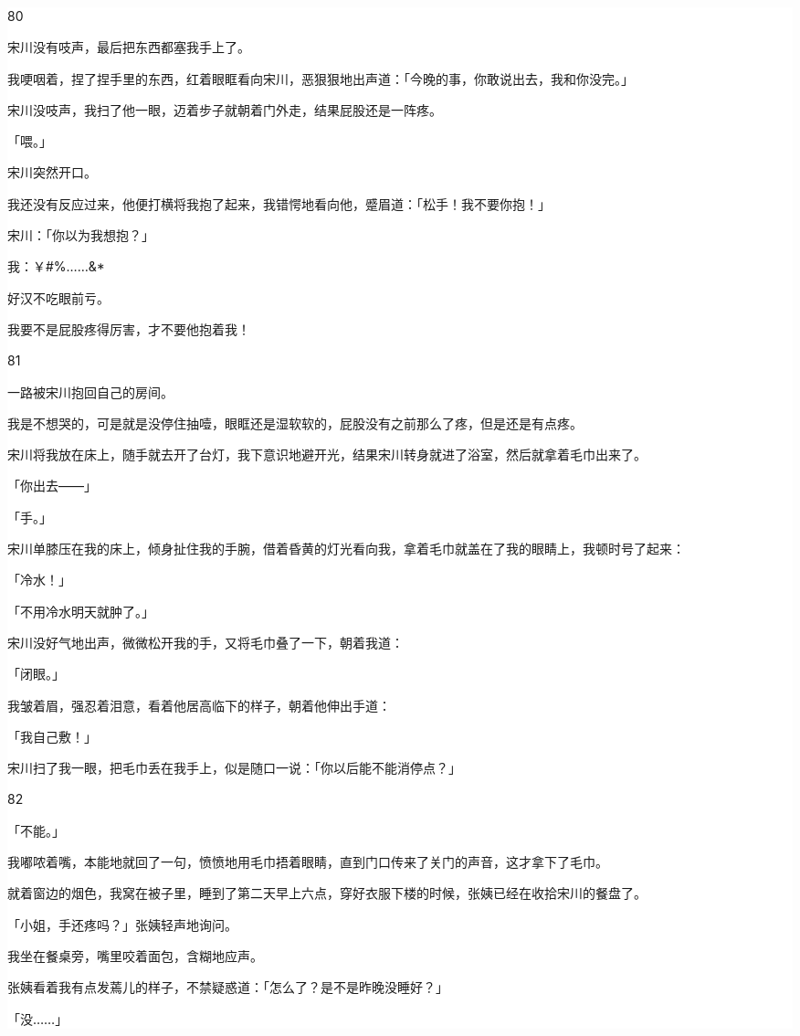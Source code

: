 80

宋川没有吱声，最后把东西都塞我手上了。

我哽咽着，捏了捏手里的东西，红着眼眶看向宋川，恶狠狠地出声道：「今晚的事，你敢说出去，我和你没完。」

宋川没吱声，我扫了他一眼，迈着步子就朝着门外走，结果屁股还是一阵疼。

「喂。」

宋川突然开口。

我还没有反应过来，他便打横将我抱了起来，我错愕地看向他，蹙眉道：「松手！我不要你抱！」

宋川：「你以为我想抱？」

我：￥#%……&*

好汉不吃眼前亏。

我要不是屁股疼得厉害，才不要他抱着我！

81

一路被宋川抱回自己的房间。

我是不想哭的，可是就是没停住抽噎，眼眶还是湿软软的，屁股没有之前那么了疼，但是还是有点疼。

宋川将我放在床上，随手就去开了台灯，我下意识地避开光，结果宋川转身就进了浴室，然后就拿着毛巾出来了。

「你出去——」

「手。」

宋川单膝压在我的床上，倾身扯住我的手腕，借着昏黄的灯光看向我，拿着毛巾就盖在了我的眼睛上，我顿时号了起来：

「冷水！」

「不用冷水明天就肿了。」

宋川没好气地出声，微微松开我的手，又将毛巾叠了一下，朝着我道：

「闭眼。」

我皱着眉，强忍着泪意，看着他居高临下的样子，朝着他伸出手道：

「我自己敷！」

宋川扫了我一眼，把毛巾丢在我手上，似是随口一说：「你以后能不能消停点？」

82

「不能。」

我嘟哝着嘴，本能地就回了一句，愤愤地用毛巾捂着眼睛，直到门口传来了关门的声音，这才拿下了毛巾。

就着窗边的烟色，我窝在被子里，睡到了第二天早上六点，穿好衣服下楼的时候，张姨已经在收拾宋川的餐盘了。

「小姐，手还疼吗？」张姨轻声地询问。

我坐在餐桌旁，嘴里咬着面包，含糊地应声。

张姨看着我有点发蔫儿的样子，不禁疑惑道：「怎么了？是不是昨晚没睡好？」

「没……」
